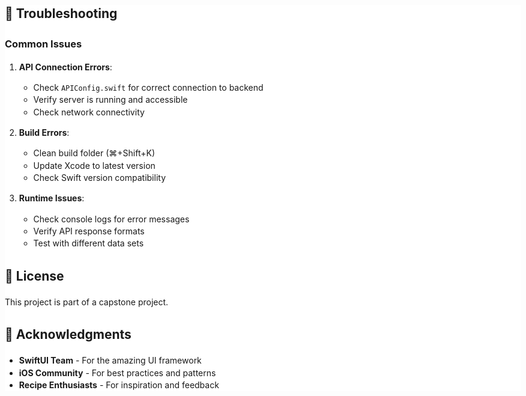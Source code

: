 ## 🐛 Troubleshooting

### **Common Issues**
1. **API Connection Errors**:
   - Check `APIConfig.swift` for correct connection to backend
   - Verify server is running and accessible
   - Check network connectivity

2. **Build Errors**:
   - Clean build folder (⌘+Shift+K)
   - Update Xcode to latest version
   - Check Swift version compatibility

3. **Runtime Issues**:
   - Check console logs for error messages
   - Verify API response formats
   - Test with different data sets

## 📄 License

This project is part of a capstone project.

## 🙏 Acknowledgments

- **SwiftUI Team** - For the amazing UI framework
- **iOS Community** - For best practices and patterns
- **Recipe Enthusiasts** - For inspiration and feedback


